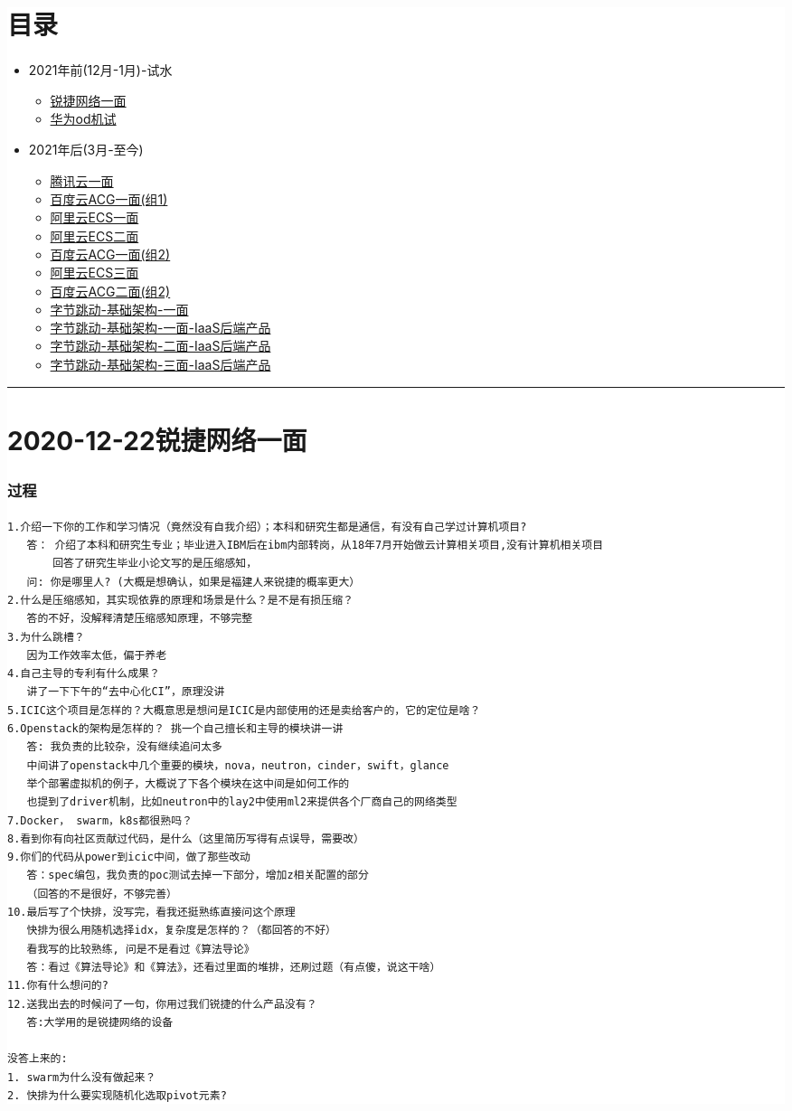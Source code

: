 # 目录


* 2021年前(12月-1月)-试水
    * [锐捷网络一面](#2020-12-22锐捷网络一面)
    * [华为od机试](#2020-12-25华为od机试)

* 2021年后(3月-至今)
    * [腾讯云一面](#2021-1-19腾讯云一面)
    * [百度云ACG一面(组1)](#2021-3-6百度云一面-ACG网络计算部-分布式研发工程师-组1)
    * [阿里云ECS一面](#2021-3-8阿里云ECS一面-阿里云智能事业群-ECS资源调度)
    * [阿里云ECS二面](#2021-3-15阿里云ECS二面)
    * [百度云ACG一面(组2)](#2021-3-16百度云ACG一面-小组二)
    * [阿里云ECS三面](#2021-3-19阿里云ECS三面)
    * [百度云ACG二面(组2)](#2021-3-22百度云二面-组2)
    * [字节跳动-基础架构-一面](#2021-3-25字节跳动一面-组1)
    * [字节跳动-基础架构-一面-IaaS后端产品](#2021-4-6字字节跳动一面-IaaS产品后端)
    * [字节跳动-基础架构-二面-IaaS后端产品](#2021-4-12字字节跳动二面-IaaS产品后端)
    * [字节跳动-基础架构-三面-IaaS后端产品](#2021-4-22字字节跳动二面-IaaS产品后端)




------



# 2020-12-22锐捷网络一面

### 过程 
```
1.介绍一下你的工作和学习情况（竟然没有自我介绍）；本科和研究生都是通信，有没有自己学过计算机项目?
   答： 介绍了本科和研究生专业；毕业进入IBM后在ibm内部转岗，从18年7月开始做云计算相关项目,没有计算机相关项目
       回答了研究生毕业小论文写的是压缩感知， 
   问: 你是哪里人? (大概是想确认，如果是福建人来锐捷的概率更大）
2.什么是压缩感知，其实现依靠的原理和场景是什么？是不是有损压缩？
   答的不好，没解释清楚压缩感知原理，不够完整
3.为什么跳槽？
   因为工作效率太低，偏于养老
4.自己主导的专利有什么成果？
   讲了一下下午的“去中心化CI”，原理没讲
5.ICIC这个项目是怎样的？大概意思是想问是ICIC是内部使用的还是卖给客户的，它的定位是啥？
6.Openstack的架构是怎样的？ 挑一个自己擅长和主导的模块讲一讲
   答: 我负责的比较杂，没有继续追问太多
   中间讲了openstack中几个重要的模块，nova，neutron，cinder，swift，glance
   举个部署虚拟机的例子，大概说了下各个模块在这中间是如何工作的
   也提到了driver机制，比如neutron中的lay2中使用ml2来提供各个厂商自己的网络类型
7.Docker， swarm，k8s都很熟吗？
8.看到你有向社区贡献过代码，是什么（这里简历写得有点误导，需要改）
9.你们的代码从power到icic中间，做了那些改动
   答：spec编包，我负责的poc测试去掉一下部分，增加z相关配置的部分
   （回答的不是很好，不够完善）
10.最后写了个快排，没写完，看我还挺熟练直接问这个原理
   快排为很么用随机选择idx，复杂度是怎样的？（都回答的不好）
   看我写的比较熟练, 问是不是看过《算法导论》
   答：看过《算法导论》和《算法》，还看过里面的堆排，还刷过题（有点傻，说这干啥）
11.你有什么想问的?
12.送我出去的时候问了一句，你用过我们锐捷的什么产品没有？
   答:大学用的是锐捷网络的设备
   
没答上来的:
1. swarm为什么没有做起来？
2. 快排为什么要实现随机化选取pivot元素?
```
